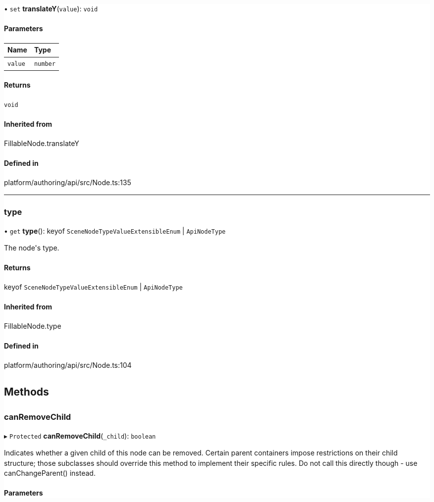 • `set` **translateY**(`value`): `void`

#### Parameters

| Name | Type |
| :------ | :------ |
| `value` | `number` |

#### Returns

`void`

#### Inherited from

FillableNode.translateY

#### Defined in

platform/authoring/api/src/Node.ts:135

___

### <a id="type" name="type"></a> type

• `get` **type**(): keyof `SceneNodeTypeValueExtensibleEnum` \| `ApiNodeType`

The node's type.

#### Returns

keyof `SceneNodeTypeValueExtensibleEnum` \| `ApiNodeType`

#### Inherited from

FillableNode.type

#### Defined in

platform/authoring/api/src/Node.ts:104

## Methods

### <a id="canRemoveChild" name="canRemoveChild"></a> canRemoveChild

▸ `Protected` **canRemoveChild**(`_child`): `boolean`

Indicates whether a given child of this node can be removed. Certain parent containers impose restrictions on their
child structure; those subclasses should override this method to implement their specific rules. Do not call this
directly though - use canChangeParent() instead.

#### Parameters
